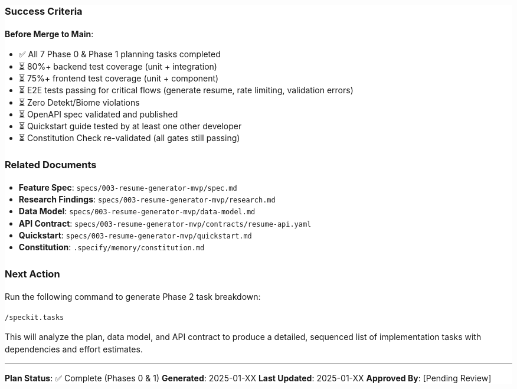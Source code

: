 ### Success Criteria

**Before Merge to Main**:

- ✅ All 7 Phase 0 & Phase 1 planning tasks completed
- ⏳ 80%+ backend test coverage (unit + integration)
- ⏳ 75%+ frontend test coverage (unit + component)
- ⏳ E2E tests passing for critical flows (generate resume, rate limiting, validation errors)
- ⏳ Zero Detekt/Biome violations
- ⏳ OpenAPI spec validated and published
- ⏳ Quickstart guide tested by at least one other developer
- ⏳ Constitution Check re-validated (all gates still passing)

### Related Documents

- **Feature Spec**: `specs/003-resume-generator-mvp/spec.md`
- **Research Findings**: `specs/003-resume-generator-mvp/research.md`
- **Data Model**: `specs/003-resume-generator-mvp/data-model.md`
- **API Contract**: `specs/003-resume-generator-mvp/contracts/resume-api.yaml`
- **Quickstart**: `specs/003-resume-generator-mvp/quickstart.md`
- **Constitution**: `.specify/memory/constitution.md`

### Next Action

Run the following command to generate Phase 2 task breakdown:

```bash
/speckit.tasks
```

This will analyze the plan, data model, and API contract to produce a detailed, sequenced list of implementation tasks with dependencies and effort estimates.

---

**Plan Status**: ✅ Complete (Phases 0 & 1)
**Generated**: 2025-01-XX
**Last Updated**: 2025-01-XX
**Approved By**: [Pending Review]


